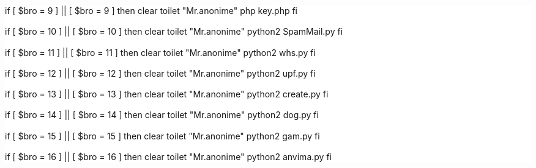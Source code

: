 if [ $bro = 9 ] || [ $bro = 9 ]
then
clear
toilet "Mr.anonime"
php key.php
fi

if [ $bro = 10 ] || [ $bro = 10 ]
then
clear
toilet "Mr.anonime"
python2 SpamMail.py
fi

if [ $bro = 11 ] || [ $bro = 11 ]
then
clear
toilet "Mr.anonime"
python2 whs.py
fi

if [ $bro = 12 ] || [ $bro = 12 ]
then
clear
toilet "Mr.anonime"
python2 upf.py
fi

if [ $bro = 13 ] || [ $bro = 13 ]
then
clear
toilet "Mr.anonime"
python2 create.py
fi

if [ $bro = 14 ] || [ $bro = 14 ]
then
clear
toilet "Mr.anonime"
python2 dog.py
fi

if [ $bro = 15 ] || [ $bro = 15 ]
then
clear
toilet "Mr.anonime"
python2 gam.py
fi

if [ $bro = 16 ] || [ $bro = 16 ]
then
clear
toilet "Mr.anonime"
python2 anvima.py
fi
